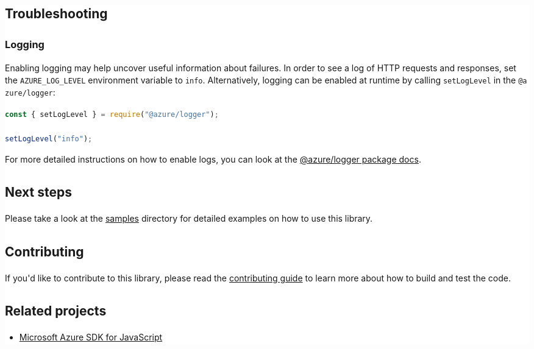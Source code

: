 ## Troubleshooting

### Logging

Enabling logging may help uncover useful information about failures. In order to see a log of HTTP requests and responses, set the `AZURE_LOG_LEVEL` environment variable to `info`. Alternatively, logging can be enabled at runtime by calling `setLogLevel` in the `@azure/logger`:

```javascript
const { setLogLevel } = require("@azure/logger");

setLogLevel("info");
```

For more detailed instructions on how to enable logs, you can look at the [@azure/logger package docs](https://github.com/Azure/azure-sdk-for-js/tree/main/sdk/core/logger).

## Next steps

Please take a look at the [samples](https://github.com/Azure/azure-sdk-for-js/tree/main/sdk/maps/maps-timezone-rest/samples) directory for detailed examples on how to use this library.

## Contributing

If you'd like to contribute to this library, please read the [contributing guide](https://github.com/Azure/azure-sdk-for-js/blob/master/CONTRIBUTING.md) to learn more about how to build and test the code.

## Related projects

- [Microsoft Azure SDK for JavaScript](https://github.com/Azure/azure-sdk-for-js)
